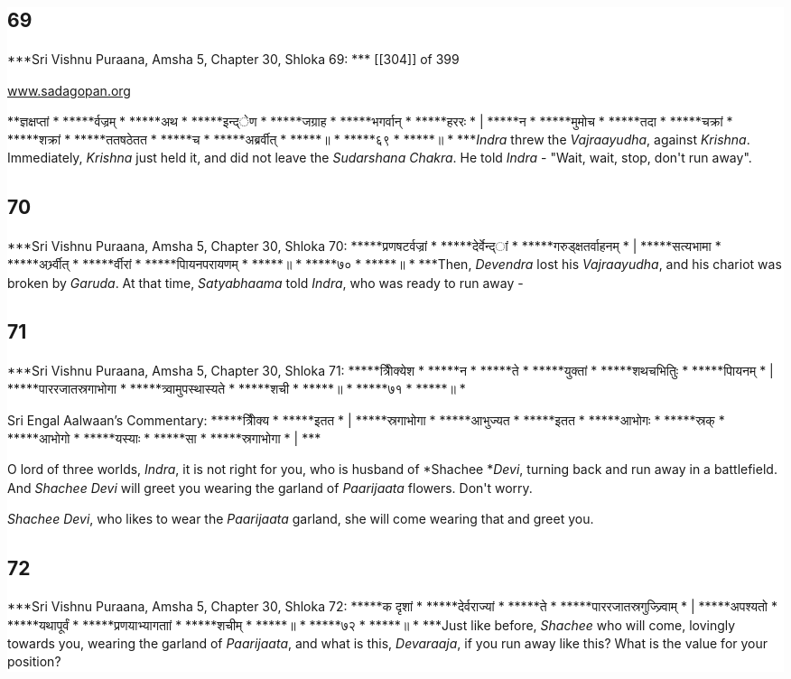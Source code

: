 



## 69
***Sri Vishnu Puraana, Amsha 5, Chapter 30, Shloka 69:  *** [[304]] of 399 



www.sadagopan.org



**ज्ञक्षप्तां * *****र्वज्रम् * *****अथ * *****इन्द्ेण * *****जग्राह * *****भगर्वान् * *****हररः * | *****न * *****मुमोच * *****तदा * *****चक्रां * *****शक्रां * *****ततषठेतत * *****च * *****अब्रर्वीत् * *****॥ * *****६९ * *****॥ * ****Indra* threw the *Vajraayudha*, against *Krishna*. Immediately, *Krishna* just held it, and did not leave the *Sudarshana Chakra*. He told *Indra* - "Wait, wait, stop, don't run away". 





## 70
***Sri Vishnu Puraana, Amsha 5, Chapter 30, Shloka 70:  *****प्रणषटर्वज्रां * *****देर्वेन्द्ां * *****गरुड्क्षतर्वाहनम् * | *****सत्यभामा * *****अर्भ्र्वीत् * *****र्वीरां * *****पिायनपरायणम् * *****॥ * *****७० * *****॥ * ***Then, *Devendra* lost his *Vajraayudha*, and his chariot was broken by *Garuda*. At that time, *Satyabhaama* told *Indra*, who was ready to run away - 





## 71
***Sri Vishnu Puraana, Amsha 5, Chapter 30, Shloka 71:  *****त्रैिोक्येश * *****न * *****ते * *****युक्तां * *****शथचभितुिः * *****पिायनम् * | *****पाररजातस्रगाभोगा * *****त्र्वामुपस्थास्यते * *****शची * *****॥ * *****७१ * *****॥ *   
   
Sri Engal Aalwaan’s Commentary: *****त्रैिोक्य * *****इतत * | *****स्रगाभोगा * *****आभुज्यत * *****इतत * *****आभोगः * *****स्रक् * *****आभोगो * *****यस्याः * *****सा * *****स्रगाभोगा * | ***



O lord of three worlds, *Indra*, it is not right for you, who is husband of *Shachee **Devi*, turning back and run away in a battlefield. And *Shachee* *Devi* will greet you wearing the garland of *Paarijaata* flowers. Don't worry. 



*Shachee Devi*, who likes to wear the *Paarijaata* garland, she will come wearing that and greet you. 





## 72
***Sri Vishnu Puraana, Amsha 5, Chapter 30, Shloka 72:  *****क दृशां * *****देर्वराज्यां * *****ते * *****पाररजातस्रगुज्ज्र्विाम् * | *****अपश्यतो * *****यथापूर्वं * *****प्रणयाभ्यागताां * *****शचीम् * *****॥ * *****७२ * *****॥ * ***Just like before, *Shachee* who will come, lovingly towards you, wearing the garland of *Paarijaata*, and what is this, *Devaraaja*, if you run away like this? What is the value for your position? 
